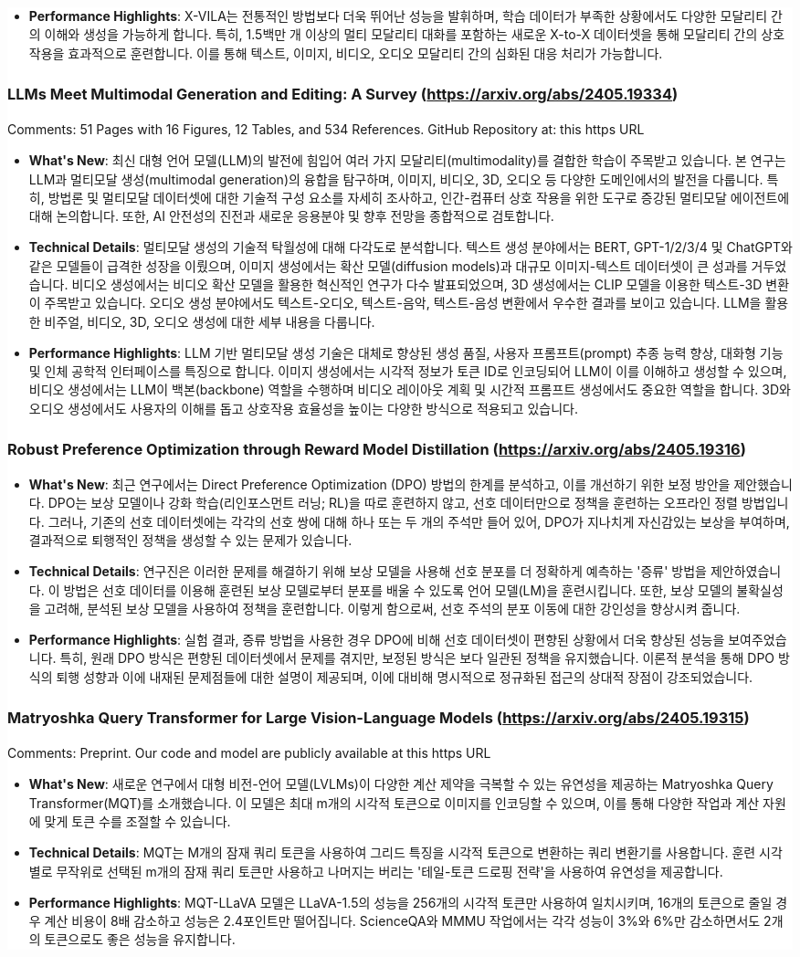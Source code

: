 - **Performance Highlights**: X-VILA는 전통적인 방법보다 더욱 뛰어난 성능을 발휘하며, 학습 데이터가 부족한 상황에서도 다양한 모달리티 간의 이해와 생성을 가능하게 합니다. 특히, 1.5백만 개 이상의 멀티 모달리티 대화를 포함하는 새로운 X-to-X 데이터셋을 통해 모달리티 간의 상호작용을 효과적으로 훈련합니다. 이를 통해 텍스트, 이미지, 비디오, 오디오 모달리티 간의 심화된 대응 처리가 가능합니다.



### LLMs Meet Multimodal Generation and Editing: A Survey (https://arxiv.org/abs/2405.19334)
Comments:
          51 Pages with 16 Figures, 12 Tables, and 534 References. GitHub Repository at: this https URL

- **What's New**: 최신 대형 언어 모델(LLM)의 발전에 힘입어 여러 가지 모달리티(multimodality)를 결합한 학습이 주목받고 있습니다. 본 연구는 LLM과 멀티모달 생성(multimodal generation)의 융합을 탐구하며, 이미지, 비디오, 3D, 오디오 등 다양한 도메인에서의 발전을 다룹니다. 특히, 방법론 및 멀티모달 데이터셋에 대한 기술적 구성 요소를 자세히 조사하고, 인간-컴퓨터 상호 작용을 위한 도구로 증강된 멀티모달 에이전트에 대해 논의합니다. 또한, AI 안전성의 진전과 새로운 응용분야 및 향후 전망을 종합적으로 검토합니다.

- **Technical Details**: 멀티모달 생성의 기술적 탁월성에 대해 다각도로 분석합니다. 텍스트 생성 분야에서는 BERT, GPT-1/2/3/4 및 ChatGPT와 같은 모델들이 급격한 성장을 이뤘으며, 이미지 생성에서는 확산 모델(diffusion models)과 대규모 이미지-텍스트 데이터셋이 큰 성과를 거두었습니다. 비디오 생성에서는 비디오 확산 모델을 활용한 혁신적인 연구가 다수 발표되었으며, 3D 생성에서는 CLIP 모델을 이용한 텍스트-3D 변환이 주목받고 있습니다. 오디오 생성 분야에서도 텍스트-오디오, 텍스트-음악, 텍스트-음성 변환에서 우수한 결과를 보이고 있습니다. LLM을 활용한 비주얼, 비디오, 3D, 오디오 생성에 대한 세부 내용을 다룹니다.

- **Performance Highlights**: LLM 기반 멀티모달 생성 기술은 대체로 향상된 생성 품질, 사용자 프롬프트(prompt) 추종 능력 향상, 대화형 기능 및 인체 공학적 인터페이스를 특징으로 합니다. 이미지 생성에서는 시각적 정보가 토큰 ID로 인코딩되어 LLM이 이를 이해하고 생성할 수 있으며, 비디오 생성에서는 LLM이 백본(backbone) 역할을 수행하며 비디오 레이아웃 계획 및 시간적 프롬프트 생성에서도 중요한 역할을 합니다. 3D와 오디오 생성에서도 사용자의 이해를 돕고 상호작용 효율성을 높이는 다양한 방식으로 적용되고 있습니다.



### Robust Preference Optimization through Reward Model Distillation (https://arxiv.org/abs/2405.19316)
- **What's New**: 최근 연구에서는 Direct Preference Optimization (DPO) 방법의 한계를 분석하고, 이를 개선하기 위한 보정 방안을 제안했습니다. DPO는 보상 모델이나 강화 학습(리인포스먼트 러닝; RL)을 따로 훈련하지 않고, 선호 데이터만으로 정책을 훈련하는 오프라인 정렬 방법입니다. 그러나, 기존의 선호 데이터셋에는 각각의 선호 쌍에 대해 하나 또는 두 개의 주석만 들어 있어, DPO가 지나치게 자신감있는 보상을 부여하며, 결과적으로 퇴행적인 정책을 생성할 수 있는 문제가 있습니다.

- **Technical Details**: 연구진은 이러한 문제를 해결하기 위해 보상 모델을 사용해 선호 분포를 더 정확하게 예측하는 '증류' 방법을 제안하였습니다. 이 방법은 선호 데이터를 이용해 훈련된 보상 모델로부터 분포를 배울 수 있도록 언어 모델(LM)을 훈련시킵니다. 또한, 보상 모델의 불확실성을 고려해, 분석된 보상 모델을 사용하여 정책을 훈련합니다. 이렇게 함으로써, 선호 주석의 분포 이동에 대한 강인성을 향상시켜 줍니다.

- **Performance Highlights**: 실험 결과, 증류 방법을 사용한 경우 DPO에 비해 선호 데이터셋이 편향된 상황에서 더욱 향상된 성능을 보여주었습니다. 특히, 원래 DPO 방식은 편향된 데이터셋에서 문제를 겪지만, 보정된 방식은 보다 일관된 정책을 유지했습니다. 이론적 분석을 통해 DPO 방식의 퇴행 성향과 이에 내재된 문제점들에 대한 설명이 제공되며, 이에 대비해 명시적으로 정규화된 접근의 상대적 장점이 강조되었습니다.



### Matryoshka Query Transformer for Large Vision-Language Models (https://arxiv.org/abs/2405.19315)
Comments:
          Preprint. Our code and model are publicly available at this https URL

- **What's New**: 새로운 연구에서 대형 비전-언어 모델(LVLMs)이 다양한 계산 제약을 극복할 수 있는 유연성을 제공하는 Matryoshka Query Transformer(MQT)를 소개했습니다. 이 모델은 최대 m개의 시각적 토큰으로 이미지를 인코딩할 수 있으며, 이를 통해 다양한 작업과 계산 자원에 맞게 토큰 수를 조절할 수 있습니다.

- **Technical Details**: MQT는 M개의 잠재 쿼리 토큰을 사용하여 그리드 특징을 시각적 토큰으로 변환하는 쿼리 변환기를 사용합니다. 훈련 시각별로 무작위로 선택된 m개의 잠재 쿼리 토큰만 사용하고 나머지는 버리는 '테일-토큰 드로핑 전략'을 사용하여 유연성을 제공합니다.

- **Performance Highlights**: MQT-LLaVA 모델은 LLaVA-1.5의 성능을 256개의 시각적 토큰만 사용하여 일치시키며, 16개의 토큰으로 줄일 경우 계산 비용이 8배 감소하고 성능은 2.4포인트만 떨어집니다. ScienceQA와 MMMU 작업에서는 각각 성능이 3%와 6%만 감소하면서도 2개의 토큰으로도 좋은 성능을 유지합니다.

